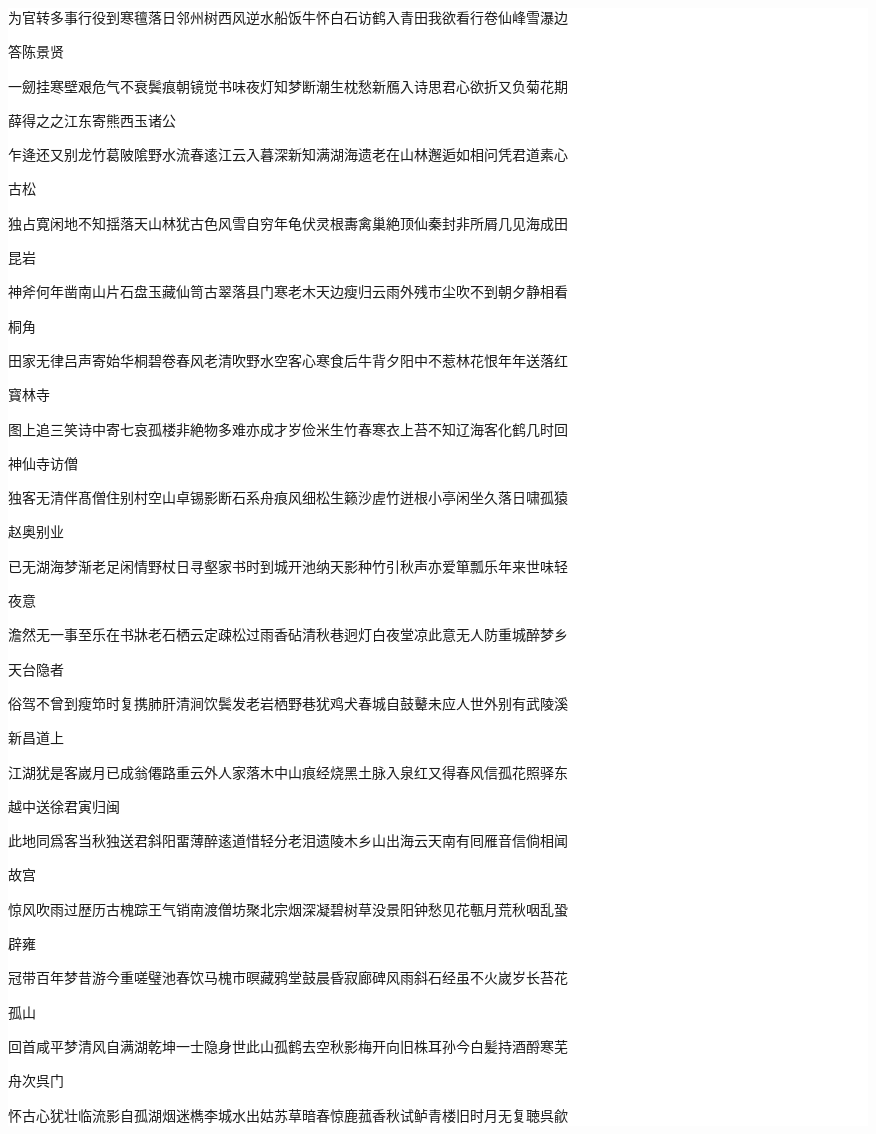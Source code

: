为官转多事行役到寒氊落日邻州树西风逆水船饭牛怀白石访鹤入青田我欲看行卷仙峰雪瀑边  

答陈景贤  

一劒挂寒壁艰危气不衰鬓痕朝镜觉书味夜灯知梦断潮生枕愁新鴈入诗思君心欲折又负菊花期  

薛得之之江东寄熊西玉诸公  

乍逄还又别龙竹葛陂隂野水流春逺江云入暮深新知满湖海遗老在山林邂逅如相问凭君道素心  

古松  

独占寛闲地不知揺落天山林犹古色风雪自穷年龟伏灵根夀禽巢絶顶仙秦封非所屑几见海成田  

昆岩  

神斧何年凿南山片石盘玉藏仙笥古翠落县门寒老木天边瘦归云雨外残市尘吹不到朝夕静相看  

桐角  

田家无律吕声寄始华桐碧卷春风老清吹野水空客心寒食后牛背夕阳中不惹林花恨年年送落红  

寳林寺  

图上追三笑诗中寄七哀孤楼非絶物多难亦成才岁俭米生竹春寒衣上苔不知辽海客化鹤几时回  

神仙寺访僧  

独客无清伴髙僧住别村空山卓锡影断石系舟痕风细松生籁沙虗竹迸根小亭闲坐久落日啸孤猿  

赵奥别业  

已无湖海梦渐老足闲情野杖日寻壑家书时到城开池纳天影种竹引秋声亦爱箪瓢乐年来世味轻  

夜意  

澹然无一事至乐在书牀老石栖云定疎松过雨香砧清秋巷迥灯白夜堂凉此意无人防重城醉梦乡  

天台隐者  

俗驾不曾到瘦笻时复携肺肝清涧饮鬓发老岩栖野巷犹鸡犬春城自鼓鼙未应人世外别有武陵溪  

新昌道上  

江湖犹是客嵗月已成翁僊路重云外人家落木中山痕经烧黑土脉入泉红又得春风信孤花照驿东  

越中送徐君寅归闽  

此地同爲客当秋独送君斜阳畱薄醉逺道惜轻分老泪遗陵木乡山出海云天南有囘雁音信倘相闻  

故宫  

惊风吹雨过歴历古槐踪王气销南渡僧坊聚北宗烟深凝碧树草没景阳钟愁见花甎月荒秋咽乱蛩  

辟雍  

冠带百年梦昔游今重嗟璧池春饮马槐市暝藏鸦堂鼓晨昏寂廊碑风雨斜石经虽不火嵗岁长苔花  

孤山  

回首咸平梦清风自满湖乾坤一士隐身世此山孤鹤去空秋影梅开向旧株耳孙今白髪持酒酹寒芜  

舟次呉门  

怀古心犹壮临流影自孤湖烟迷檇李城水出姑苏草暗春惊鹿菰香秋试鲈青楼旧时月无复聴呉歈  
